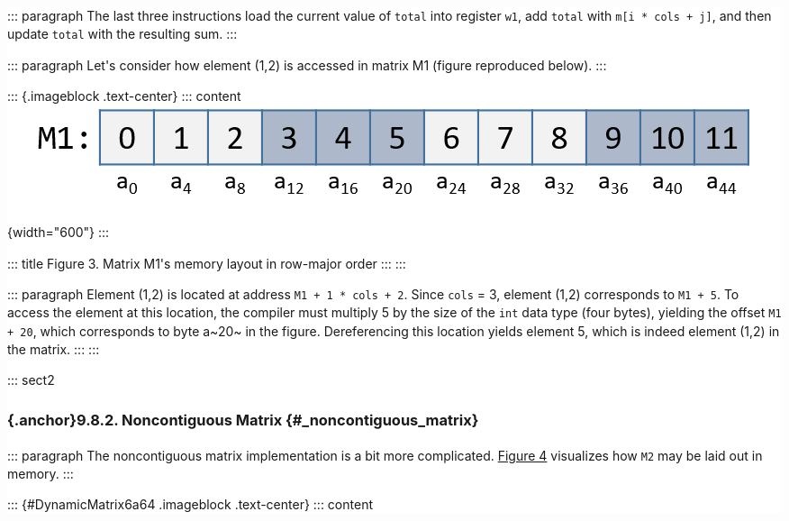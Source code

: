 ::: paragraph
The last three instructions load the current value of `total` into
register `w1`, add `total` with `m[i * cols + j]`, and then update
`total` with the resulting sum.
:::

::: paragraph
Let's consider how element (1,2) is accessed in matrix M1 (figure
reproduced below).
:::

::: {.imageblock .text-center}
::: content
![matrixArray](_images/matrixArray.png){width="600"}
:::

::: title
Figure 3. Matrix M1's memory layout in row-major order
:::
:::

::: paragraph
Element (1,2) is located at address `M1 + 1 * cols + 2`. Since `cols` =
3, element (1,2) corresponds to `M1 + 5`. To access the element at this
location, the compiler must multiply 5 by the size of the `int` data
type (four bytes), yielding the offset `M1 + 20`, which corresponds to
byte a~20~ in the figure. Dereferencing this location yields element 5,
which is indeed element (1,2) in the matrix.
:::
:::

::: sect2
### [](#_noncontiguous_matrix){.anchor}9.8.2. Noncontiguous Matrix {#_noncontiguous_matrix}

::: paragraph
The noncontiguous matrix implementation is a bit more complicated.
[Figure 4](#DynamicMatrix6a64) visualizes how `M2` may be laid out in
memory.
:::

::: {#DynamicMatrix6a64 .imageblock .text-center}
::: content